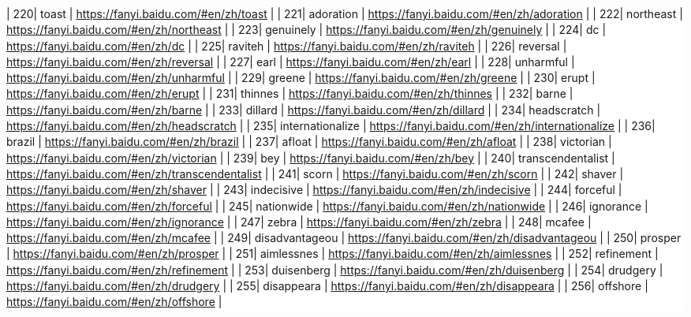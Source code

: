 | 220| toast | https://fanyi.baidu.com/#en/zh/toast |
| 221| adoration | https://fanyi.baidu.com/#en/zh/adoration |
| 222| northeast | https://fanyi.baidu.com/#en/zh/northeast |
| 223| genuinely | https://fanyi.baidu.com/#en/zh/genuinely |
| 224| dc | https://fanyi.baidu.com/#en/zh/dc |
| 225| raviteh | https://fanyi.baidu.com/#en/zh/raviteh |
| 226| reversal | https://fanyi.baidu.com/#en/zh/reversal |
| 227| earl | https://fanyi.baidu.com/#en/zh/earl |
| 228| unharmful | https://fanyi.baidu.com/#en/zh/unharmful |
| 229| greene | https://fanyi.baidu.com/#en/zh/greene |
| 230| erupt | https://fanyi.baidu.com/#en/zh/erupt |
| 231| thinnes | https://fanyi.baidu.com/#en/zh/thinnes |
| 232| barne | https://fanyi.baidu.com/#en/zh/barne |
| 233| dillard | https://fanyi.baidu.com/#en/zh/dillard |
| 234| headscratch | https://fanyi.baidu.com/#en/zh/headscratch |
| 235| internationalize | https://fanyi.baidu.com/#en/zh/internationalize |
| 236| brazil | https://fanyi.baidu.com/#en/zh/brazil |
| 237| afloat | https://fanyi.baidu.com/#en/zh/afloat |
| 238| victorian | https://fanyi.baidu.com/#en/zh/victorian |
| 239| bey | https://fanyi.baidu.com/#en/zh/bey |
| 240| transcendentalist | https://fanyi.baidu.com/#en/zh/transcendentalist |
| 241| scorn | https://fanyi.baidu.com/#en/zh/scorn |
| 242| shaver | https://fanyi.baidu.com/#en/zh/shaver |
| 243| indecisive | https://fanyi.baidu.com/#en/zh/indecisive |
| 244| forceful | https://fanyi.baidu.com/#en/zh/forceful |
| 245| nationwide | https://fanyi.baidu.com/#en/zh/nationwide |
| 246| ignorance | https://fanyi.baidu.com/#en/zh/ignorance |
| 247| zebra | https://fanyi.baidu.com/#en/zh/zebra |
| 248| mcafee | https://fanyi.baidu.com/#en/zh/mcafee |
| 249| disadvantageou | https://fanyi.baidu.com/#en/zh/disadvantageou |
| 250| prosper | https://fanyi.baidu.com/#en/zh/prosper |
| 251| aimlessnes | https://fanyi.baidu.com/#en/zh/aimlessnes |
| 252| refinement | https://fanyi.baidu.com/#en/zh/refinement |
| 253| duisenberg | https://fanyi.baidu.com/#en/zh/duisenberg |
| 254| drudgery | https://fanyi.baidu.com/#en/zh/drudgery |
| 255| disappeara | https://fanyi.baidu.com/#en/zh/disappeara |
| 256| offshore | https://fanyi.baidu.com/#en/zh/offshore |